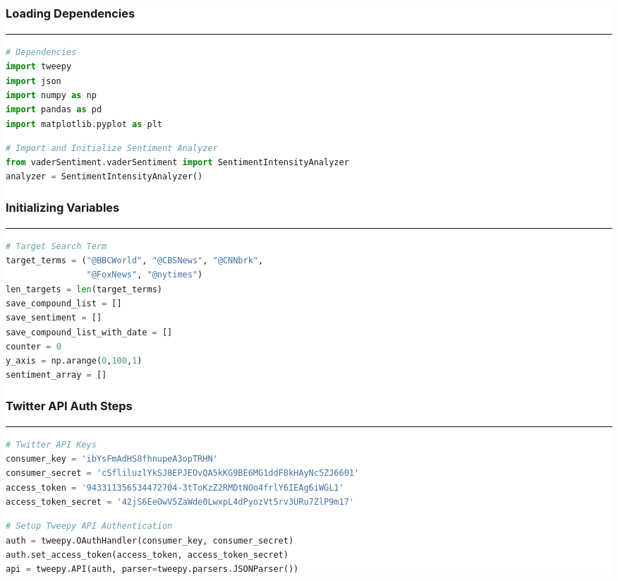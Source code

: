 
### Loading Dependencies
***


```python
# Dependencies
import tweepy
import json
import numpy as np
import pandas as pd
import matplotlib.pyplot as plt
```


```python
# Import and Initialize Sentiment Analyzer
from vaderSentiment.vaderSentiment import SentimentIntensityAnalyzer
analyzer = SentimentIntensityAnalyzer()
```

### Initializing Variables
***


```python
# Target Search Term
target_terms = ("@BBCWorld", "@CBSNews", "@CNNbrk",
                "@FoxNews", "@nytimes")
len_targets = len(target_terms)
save_compound_list = []
save_sentiment = []
save_compound_list_with_date = []
counter = 0
y_axis = np.arange(0,100,1)
sentiment_array = []
```

### Twitter API Auth Steps
***


```python
# Twitter API Keys
consumer_key = 'ibYsFmAdHS8fhnupeA3opTRHN'
consumer_secret = 'cSfliluzlYkSJ8EPJEOvQA5kKG9BE6MG1ddF8kHAyNc5ZJ6601'
access_token = '943311356534472704-3tToKzZ2RMDtNOo4frlY6IEAg6iWGL1'
access_token_secret = '42jS6EeOwV5ZaWde0LwxpL4dPyozVt5rv3URu7ZlP9m17'
```


```python
# Setup Tweepy API Authentication
auth = tweepy.OAuthHandler(consumer_key, consumer_secret)
auth.set_access_token(access_token, access_token_secret)
api = tweepy.API(auth, parser=tweepy.parsers.JSONParser())
```
